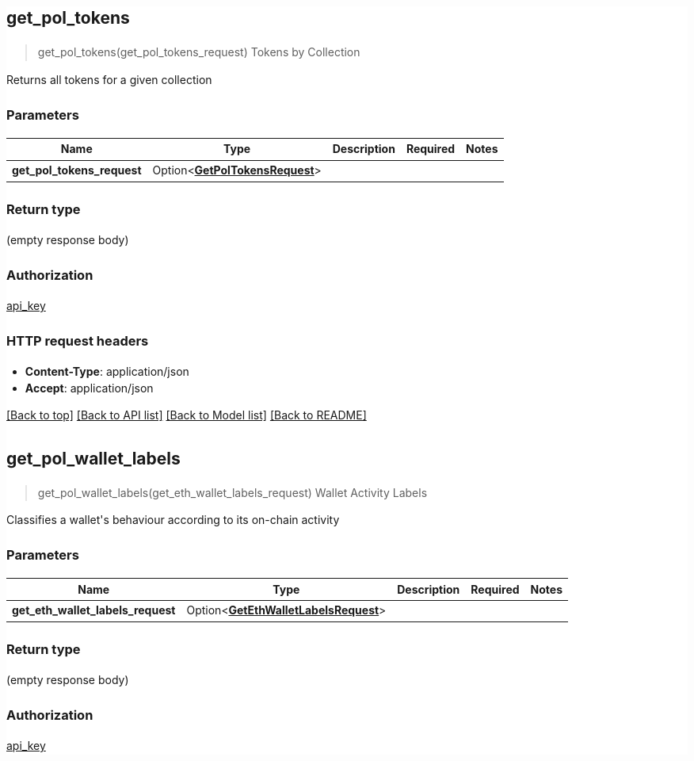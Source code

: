 
## get_pol_tokens

> get_pol_tokens(get_pol_tokens_request)
Tokens by Collection

Returns all tokens for a given collection

### Parameters


Name | Type | Description  | Required | Notes
------------- | ------------- | ------------- | ------------- | -------------
**get_pol_tokens_request** | Option<[**GetPolTokensRequest**](GetPolTokensRequest.md)> |  |  |

### Return type

 (empty response body)

### Authorization

[api_key](../README.md#api_key)

### HTTP request headers

- **Content-Type**: application/json
- **Accept**: application/json

[[Back to top]](#) [[Back to API list]](../README.md#documentation-for-api-endpoints) [[Back to Model list]](../README.md#documentation-for-models) [[Back to README]](../README.md)


## get_pol_wallet_labels

> get_pol_wallet_labels(get_eth_wallet_labels_request)
Wallet Activity Labels

Classifies a wallet's behaviour according to its on-chain activity

### Parameters


Name | Type | Description  | Required | Notes
------------- | ------------- | ------------- | ------------- | -------------
**get_eth_wallet_labels_request** | Option<[**GetEthWalletLabelsRequest**](GetEthWalletLabelsRequest.md)> |  |  |

### Return type

 (empty response body)

### Authorization

[api_key](../README.md#api_key)
